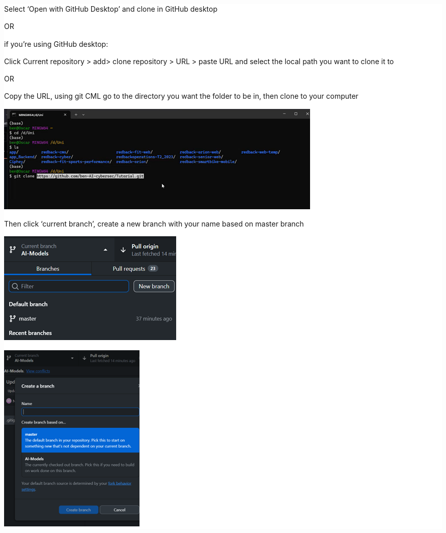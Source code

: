 Select ‘Open with GitHub Desktop’ and clone in GitHub desktop

OR

if you’re using GitHub desktop:

Click Current repository > add> clone repository > URL > paste URL and select the local path you want to clone it to

OR

Copy the URL, using git CML go to the directory you want the folder to be in, then clone to your computer

![](inserts/clone%20cmd.png)

Then click ‘current branch’, create a new branch with your name based on master branch

![](inserts/create%20branch1.png)

![](inserts/create%20branch2.png)
